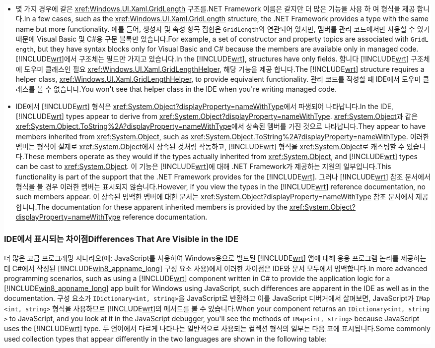 -   <span data-ttu-id="5a8d7-144">몇 가지 경우에 같은 <xref:Windows.UI.Xaml.GridLength> 구조를.NET Framework 이름은 같지만 더 많은 기능을 사용 하 여 형식을 제공 합니다.</span><span class="sxs-lookup"><span data-stu-id="5a8d7-144">In a few cases, such as the <xref:Windows.UI.Xaml.GridLength> structure, the .NET Framework provides a type with the same name but more functionality.</span></span> <span data-ttu-id="5a8d7-145">예를 들어, 생성자 및 속성 항목 집합은 `GridLength`와 연관되어 있지만, 멤버를 관리 코드에서만 사용할 수 있기 때문에 Visual Basic 및 C#용 구문 블록만 있습니다.</span><span class="sxs-lookup"><span data-stu-id="5a8d7-145">For example, a set of constructor and property topics are associated with `GridLength`, but they have syntax blocks only for Visual Basic and C# because the members are available only in managed code.</span></span> <span data-ttu-id="5a8d7-146">[!INCLUDE[wrt](../../../includes/wrt-md.md)]에서 구조체는 필드만 가지고 있습니다.</span><span class="sxs-lookup"><span data-stu-id="5a8d7-146">In the [!INCLUDE[wrt](../../../includes/wrt-md.md)], structures have only fields.</span></span> <span data-ttu-id="5a8d7-147">합니다 [!INCLUDE[wrt](../../../includes/wrt-md.md)] 구조체에 도우미 클래스인 필요 <xref:Windows.UI.Xaml.GridLengthHelper>, 해당 기능을 제공 합니다.</span><span class="sxs-lookup"><span data-stu-id="5a8d7-147">The [!INCLUDE[wrt](../../../includes/wrt-md.md)] structure requires a helper class, <xref:Windows.UI.Xaml.GridLengthHelper>, to provide equivalent functionality.</span></span> <span data-ttu-id="5a8d7-148">관리 코드를 작성할 때 IDE에서 도우미 클래스를 볼 수 없습니다.</span><span class="sxs-lookup"><span data-stu-id="5a8d7-148">You won't see that helper class in the IDE when you're writing managed code.</span></span>

-   <span data-ttu-id="5a8d7-149">IDE에서 [!INCLUDE[wrt](../../../includes/wrt-md.md)] 형식은 <xref:System.Object?displayProperty=nameWithType>에서 파생되어 나타납니다.</span><span class="sxs-lookup"><span data-stu-id="5a8d7-149">In the IDE, [!INCLUDE[wrt](../../../includes/wrt-md.md)] types appear to derive from <xref:System.Object?displayProperty=nameWithType>.</span></span> <span data-ttu-id="5a8d7-150"><xref:System.Object>과 같은 <xref:System.Object.ToString%2A?displayProperty=nameWithType>에서 상속된 멤버를 가진 것으로 나타납니다.</span><span class="sxs-lookup"><span data-stu-id="5a8d7-150">They appear to have members inherited from <xref:System.Object>, such as <xref:System.Object.ToString%2A?displayProperty=nameWithType>.</span></span> <span data-ttu-id="5a8d7-151">이러한 멤버는 형식이 실제로 <xref:System.Object>에서 상속된 것처럼 작동하고, [!INCLUDE[wrt](../../../includes/wrt-md.md)] 형식을 <xref:System.Object>로 캐스팅할 수 있습니다.</span><span class="sxs-lookup"><span data-stu-id="5a8d7-151">These members operate as they would if the types actually inherited from <xref:System.Object>, and [!INCLUDE[wrt](../../../includes/wrt-md.md)] types can be cast to <xref:System.Object>.</span></span> <span data-ttu-id="5a8d7-152">이 기능은 [!INCLUDE[wrt](../../../includes/wrt-md.md)]에 대해 .NET Framework가 제공하는 지원의 일부입니다.</span><span class="sxs-lookup"><span data-stu-id="5a8d7-152">This functionality is part of the support that the .NET Framework provides for the [!INCLUDE[wrt](../../../includes/wrt-md.md)].</span></span> <span data-ttu-id="5a8d7-153">그러나 [!INCLUDE[wrt](../../../includes/wrt-md.md)] 참조 문서에서 형식을 볼 경우 이러한 멤버는 표시되지 않습니다.</span><span class="sxs-lookup"><span data-stu-id="5a8d7-153">However, if you view the types in the [!INCLUDE[wrt](../../../includes/wrt-md.md)] reference documentation, no such members appear.</span></span> <span data-ttu-id="5a8d7-154">이 상속된 명백한 멤버에 대한 문서는 <xref:System.Object?displayProperty=nameWithType> 참조 문서에서 제공합니다.</span><span class="sxs-lookup"><span data-stu-id="5a8d7-154">The documentation for these apparent inherited members is provided by the <xref:System.Object?displayProperty=nameWithType> reference documentation.</span></span>

<a name="DifferencesVisibleInIDE"></a>
### <a name="differences-that-are-visible-in-the-ide"></a><span data-ttu-id="5a8d7-155">IDE에서 표시되는 차이점</span><span class="sxs-lookup"><span data-stu-id="5a8d7-155">Differences That Are Visible in the IDE</span></span>
 <span data-ttu-id="5a8d7-156">더 많은 고급 프로그래밍 시나리오(예: JavaScript를 사용하여 Windows용으로 빌드된 [!INCLUDE[wrt](../../../includes/wrt-md.md)] 앱에 대해 응용 프로그램 논리를 제공하는 데 C#에서 작성된 [!INCLUDE[win8_appname_long](../../../includes/win8-appname-long-md.md)] 구성 요소 사용)에서 이러한 차이점은 IDE와 문서 모두에서 명백합니다.</span><span class="sxs-lookup"><span data-stu-id="5a8d7-156">In more advanced programming scenarios, such as using a [!INCLUDE[wrt](../../../includes/wrt-md.md)] component written in C# to provide the application logic for a [!INCLUDE[win8_appname_long](../../../includes/win8-appname-long-md.md)] app built for Windows using JavaScript, such differences are apparent in the IDE as well as in the documentation.</span></span> <span data-ttu-id="5a8d7-157">구성 요소가 `IDictionary<int, string>`을 JavaScript로 반환하고 이를 JavaScript 디버거에서 살펴보면, JavaScript가 `IMap<int, string>` 형식을 사용하므로 [!INCLUDE[wrt](../../../includes/wrt-md.md)]의 메서드를 볼 수 있습니다.</span><span class="sxs-lookup"><span data-stu-id="5a8d7-157">When your component returns an `IDictionary<int, string>` to JavaScript, and you look at it in the JavaScript debugger, you'll see the methods of `IMap<int, string>` because JavaScript uses the [!INCLUDE[wrt](../../../includes/wrt-md.md)] type.</span></span> <span data-ttu-id="5a8d7-158">두 언어에서 다르게 나타나는 일반적으로 사용되는 컬렉션 형식의 일부는 다음 표에 표시됩니다.</span><span class="sxs-lookup"><span data-stu-id="5a8d7-158">Some commonly used collection types that appear differently in the two languages are shown in the following table:</span></span>
